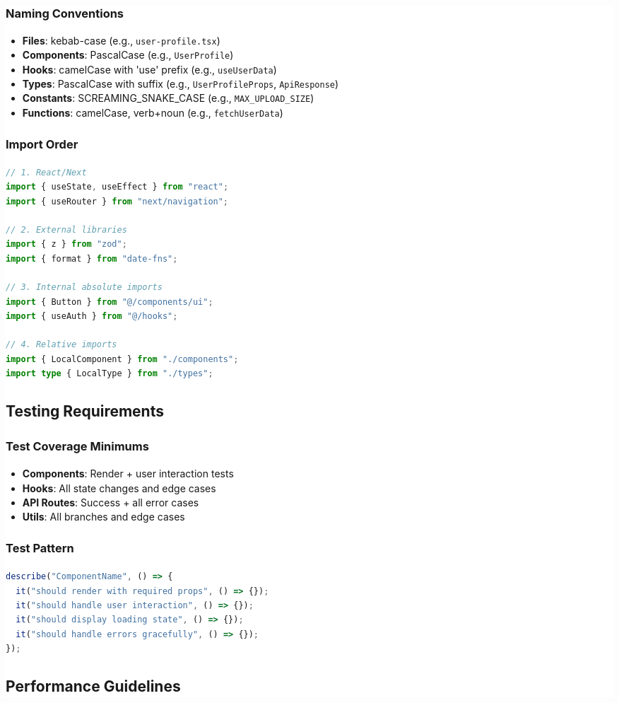 ### Naming Conventions

- **Files**: kebab-case (e.g., `user-profile.tsx`)
- **Components**: PascalCase (e.g., `UserProfile`)
- **Hooks**: camelCase with 'use' prefix (e.g., `useUserData`)
- **Types**: PascalCase with suffix (e.g., `UserProfileProps`, `ApiResponse`)
- **Constants**: SCREAMING_SNAKE_CASE (e.g., `MAX_UPLOAD_SIZE`)
- **Functions**: camelCase, verb+noun (e.g., `fetchUserData`)

### Import Order

```typescript
// 1. React/Next
import { useState, useEffect } from "react";
import { useRouter } from "next/navigation";

// 2. External libraries
import { z } from "zod";
import { format } from "date-fns";

// 3. Internal absolute imports
import { Button } from "@/components/ui";
import { useAuth } from "@/hooks";

// 4. Relative imports
import { LocalComponent } from "./components";
import type { LocalType } from "./types";
```

## Testing Requirements

### Test Coverage Minimums

- **Components**: Render + user interaction tests
- **Hooks**: All state changes and edge cases
- **API Routes**: Success + all error cases
- **Utils**: All branches and edge cases

### Test Pattern

```typescript
describe("ComponentName", () => {
  it("should render with required props", () => {});
  it("should handle user interaction", () => {});
  it("should display loading state", () => {});
  it("should handle errors gracefully", () => {});
});
```

## Performance Guidelines
